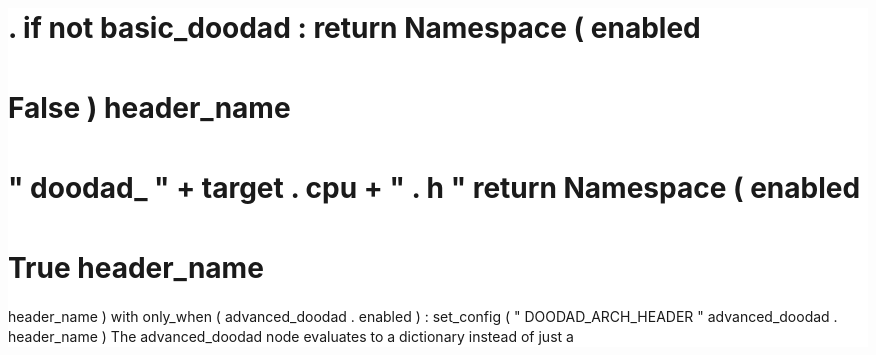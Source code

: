 .
if
not
basic_doodad
:
return
Namespace
(
enabled
=
False
)
header_name
=
"
doodad_
"
+
target
.
cpu
+
"
.
h
"
return
Namespace
(
enabled
=
True
header_name
=
header_name
)
with
only_when
(
advanced_doodad
.
enabled
)
:
set_config
(
"
DOODAD_ARCH_HEADER
"
advanced_doodad
.
header_name
)
The
advanced_doodad
node
evaluates
to
a
dictionary
instead
of
just
a